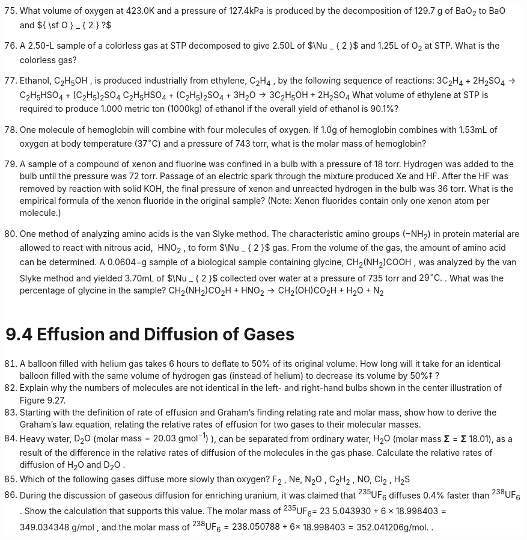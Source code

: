 75. What volume of oxygen at $4 2 3 . 0 \mathrm { K }$ and a pressure of $1 2 7 . 4 \mathrm { k P a }$ is produced by the decomposition of 129.7 g of $\mathrm { B a O } _ { 2 }$ to BaO and ${ \sf O } _ { 2 } ?$   
76. A 2.50-L sample of a colorless gas at STP decomposed to give $2 . 5 0 \mathrm { L }$ of $\Nu _ { 2 }$ and $1 . 2 5 \mathrm { L }$ of $\mathrm { O } _ { 2 }$ at STP. What is the colorless gas?   
77. Ethanol, $\mathrm { C _ { 2 } H _ { 5 } O H }$ , is produced industrially from ethylene, $\mathrm { C _ { 2 } H _ { 4 } }$ , by the following sequence of reactions: $3 \mathrm { C } _ { 2 } \mathrm { H } _ { 4 } + 2 \mathrm { H } _ { 2 } \mathrm { S O } _ { 4 } \longrightarrow \mathrm { C } _ { 2 } \mathrm { H } _ { 5 } \mathrm { H } \mathrm { S O } _ { 4 } + ( \mathrm { C } _ { 2 } \mathrm { H } _ { 5 } ) _ { 2 } \mathrm { S O } _ { 4 }$ $\mathrm { C } _ { 2 } \mathrm { H } _ { 5 } \mathrm { H } \mathrm { S O } _ { 4 } + ( \mathrm { C } _ { 2 } \mathrm { H } _ { 5 } ) _ { 2 } \mathrm { S O } _ { 4 } + 3 \mathrm { H } _ { 2 } \mathrm { O } \longrightarrow 3 \mathrm { C } _ { 2 } \mathrm { H } _ { 5 } \mathrm { O H } + 2 \mathrm { H } _ { 2 } \mathrm { S O } _ { 4 }$ What volume of ethylene at STP is required to produce 1.000 metric ton $( 1 0 0 0 \mathrm { k g } )$ of ethanol if the overall yield of ethanol is $9 0 . 1 \% ?$   
78. One molecule of hemoglobin will combine with four molecules of oxygen. If $1 . 0 \mathrm { g }$ of hemoglobin combines with $1 . 5 3 \mathrm { m L }$ of oxygen at body temperature $( 3 7 ^ { \circ } \mathrm { C } )$ and a pressure of 743 torr, what is the molar mass of hemoglobin?   
79. A sample of a compound of xenon and fluorine was confined in a bulb with a pressure of 18 torr. Hydrogen was added to the bulb until the pressure was 72 torr. Passage of an electric spark through the mixture produced Xe and HF. After the HF was removed by reaction with solid KOH, the final pressure of xenon and unreacted hydrogen in the bulb was 36 torr. What is the empirical formula of the xenon fluoride in the original sample? (Note: Xenon fluorides contain only one xenon atom per molecule.)



80. One method of analyzing amino acids is the van Slyke method. The characteristic amino groups $\left( - \mathrm { N H } _ { 2 } \right)$ in protein material are allowed to react with nitrous acid, $\mathrm { \ H N O _ { 2 } }$ , to form $\Nu _ { 2 }$ gas. From the volume of the gas, the amount of amino acid can be determined. A $0 . 0 6 0 4 \mathrm { - g }$ sample of a biological sample containing glycine, $\mathrm { C H _ { 2 } ( N H _ { 2 } ) C O O H }$ , was analyzed by the van Slyke method and yielded $3 . 7 0 \mathrm { m L }$ of $\Nu _ { 2 }$ collected over water at a pressure of 735 torr and $2 9 ^ { \circ } \mathrm { C } .$ . What was the percentage of glycine in the sample? $\mathrm { C H } _ { 2 } ( \mathrm { N H } _ { 2 } ) \mathrm { C O } _ { 2 } \mathrm { H } + \mathrm { H N O } _ { 2 } \longrightarrow \mathrm { C H } _ { 2 } ( \mathrm { O H } ) \mathrm { C O } _ { 2 } \mathrm { H } + \mathrm { H } _ { 2 } \mathrm { O } + \mathrm { N } _ { 2 }$

# 9.4 Effusion and Diffusion of Gases

81. A balloon filled with helium gas takes 6 hours to deflate to $50 \%$ of its original volume. How long will it take for an identical balloon filled with the same volume of hydrogen gas (instead of helium) to decrease its volume by $5 0 \% \ddagger$ ?   
82. Explain why the numbers of molecules are not identical in the left- and right-hand bulbs shown in the center illustration of Figure 9.27.   
83. Starting with the definition of rate of effusion and Graham’s finding relating rate and molar mass, show how to derive the Graham’s law equation, relating the relative rates of effusion for two gases to their molecular masses.   
84. Heavy water, $\mathrm { { D } _ { 2 } O }$ (molar $\mathrm { m a s s = 2 0 . 0 3 \ g m o l ^ { - 1 } ) }$ ), can be separated from ordinary water, $\mathrm { H } _ { 2 } \mathrm { O }$ (molar mass $\mathbf { \Sigma } = \mathbf { \Sigma }$ 18.01), as a result of the difference in the relative rates of diffusion of the molecules in the gas phase. Calculate the relative rates of diffusion of $\mathrm { H } _ { 2 } \mathrm { O }$ and $\mathrm { { D } } _ { 2 } \mathrm { { O } }$ .   
85. Which of the following gases diffuse more slowly than oxygen? $\mathrm { F } _ { 2 }$ , Ne, $\mathrm { N } _ { 2 } \mathrm { O }$ , $\mathrm { C _ { 2 } H _ { 2 } }$ , NO, $\mathrm { C l } _ { 2 }$ , $\mathrm { H _ { 2 } S }$   
86. During the discussion of gaseous diffusion for enriching uranium, it was claimed that $^ { 2 3 5 } \mathrm { U F } _ { 6 }$ diffuses $0 . 4 \%$ faster than $^ { 2 3 8 } \mathrm { U F } _ { 6 }$ . Show the calculation that supports this value. The molar mass of $^ { 2 3 5 } \mathrm { U F } _ { 6 } =$ 23 $5 . 0 4 3 9 3 0 + 6 \times 1 8 . 9 9 8 4 0 3 = 3 4 9 . 0 3 4 3 4 8 ~ \mathrm { g / m o l }$ , and the molar mass of $^ { 2 3 8 } \mathrm { U F } _ { 6 } = 2 3 8 . 0 5 0 7 8 8 + 6 \times$ $1 8 . 9 9 8 4 0 3 = 3 5 2 . 0 4 1 2 0 6 \mathrm { g / m o l } .$ .   